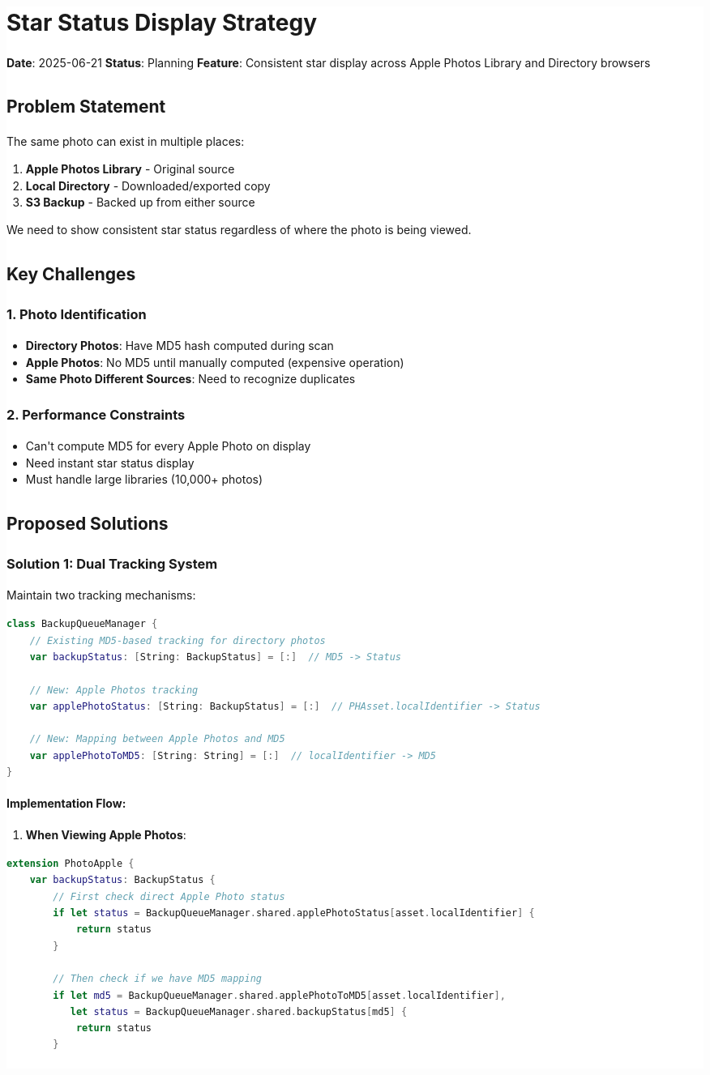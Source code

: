 # Star Status Display Strategy

**Date**: 2025-06-21
**Status**: Planning
**Feature**: Consistent star display across Apple Photos Library and Directory browsers

## Problem Statement

The same photo can exist in multiple places:
1. **Apple Photos Library** - Original source
2. **Local Directory** - Downloaded/exported copy
3. **S3 Backup** - Backed up from either source

We need to show consistent star status regardless of where the photo is being viewed.

## Key Challenges

### 1. Photo Identification
- **Directory Photos**: Have MD5 hash computed during scan
- **Apple Photos**: No MD5 until manually computed (expensive operation)
- **Same Photo Different Sources**: Need to recognize duplicates

### 2. Performance Constraints
- Can't compute MD5 for every Apple Photo on display
- Need instant star status display
- Must handle large libraries (10,000+ photos)

## Proposed Solutions

### Solution 1: Dual Tracking System

Maintain two tracking mechanisms:

```swift
class BackupQueueManager {
    // Existing MD5-based tracking for directory photos
    var backupStatus: [String: BackupStatus] = [:]  // MD5 -> Status
    
    // New: Apple Photos tracking
    var applePhotoStatus: [String: BackupStatus] = [:]  // PHAsset.localIdentifier -> Status
    
    // New: Mapping between Apple Photos and MD5
    var applePhotoToMD5: [String: String] = [:]  // localIdentifier -> MD5
}
```

#### Implementation Flow:

1. **When Viewing Apple Photos**:
```swift
extension PhotoApple {
    var backupStatus: BackupStatus {
        // First check direct Apple Photo status
        if let status = BackupQueueManager.shared.applePhotoStatus[asset.localIdentifier] {
            return status
        }
        
        // Then check if we have MD5 mapping
        if let md5 = BackupQueueManager.shared.applePhotoToMD5[asset.localIdentifier],
           let status = BackupQueueManager.shared.backupStatus[md5] {
            return status
        }
        
```